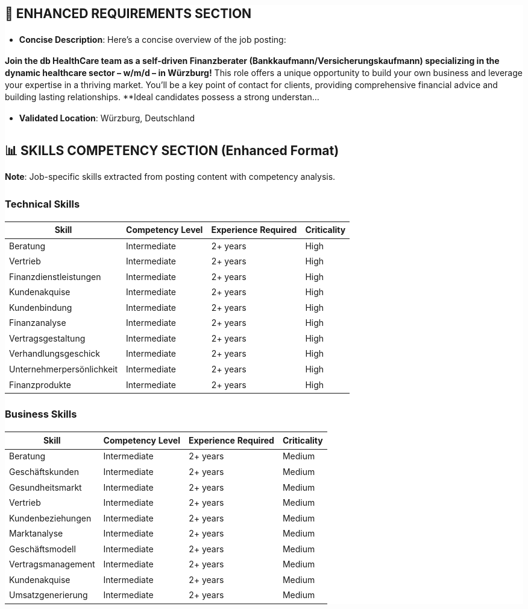 ## 🎯 ENHANCED REQUIREMENTS SECTION
- **Concise Description**: Here’s a concise overview of the job posting:

**Join the db HealthCare team as a self-driven Finanzberater (Bankkaufmann/Versicherungskaufmann) specializing in the dynamic healthcare sector – w/m/d – in Würzburg!** This role offers a unique opportunity to build your own business and leverage your expertise in a thriving market. You’ll be a key point of contact for clients, providing comprehensive financial advice and building lasting relationships.  **Ideal candidates possess a strong understan...
- **Validated Location**: Würzburg, Deutschland

## 📊 SKILLS COMPETENCY SECTION (Enhanced Format)

**Note**: Job-specific skills extracted from posting content with competency analysis.

### Technical Skills
| Skill | Competency Level | Experience Required | Criticality |
|-------|------------------|-------------------|-------------|
| Beratung | Intermediate | 2+ years | High |
| Vertrieb | Intermediate | 2+ years | High |
| Finanzdienstleistungen | Intermediate | 2+ years | High |
| Kundenakquise | Intermediate | 2+ years | High |
| Kundenbindung | Intermediate | 2+ years | High |
| Finanzanalyse | Intermediate | 2+ years | High |
| Vertragsgestaltung | Intermediate | 2+ years | High |
| Verhandlungsgeschick | Intermediate | 2+ years | High |
| Unternehmerpersönlichkeit | Intermediate | 2+ years | High |
| Finanzprodukte | Intermediate | 2+ years | High |


### Business Skills
| Skill | Competency Level | Experience Required | Criticality |
|-------|------------------|-------------------|-------------|
| Beratung | Intermediate | 2+ years | Medium |
| Geschäftskunden | Intermediate | 2+ years | Medium |
| Gesundheitsmarkt | Intermediate | 2+ years | Medium |
| Vertrieb | Intermediate | 2+ years | Medium |
| Kundenbeziehungen | Intermediate | 2+ years | Medium |
| Marktanalyse | Intermediate | 2+ years | Medium |
| Geschäftsmodell | Intermediate | 2+ years | Medium |
| Vertragsmanagement | Intermediate | 2+ years | Medium |
| Kundenakquise | Intermediate | 2+ years | Medium |
| Umsatzgenerierung | Intermediate | 2+ years | Medium |

